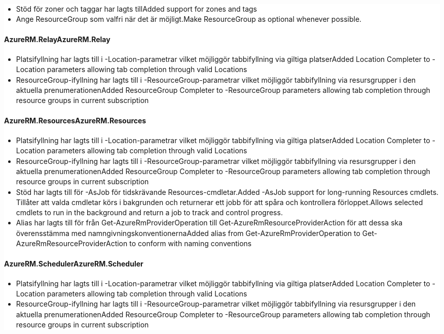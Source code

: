 * <span data-ttu-id="c8f1a-338">Stöd för zoner och taggar har lagts till</span><span class="sxs-lookup"><span data-stu-id="c8f1a-338">Added support for zones and tags</span></span>
* <span data-ttu-id="c8f1a-339">Ange ResourceGroup som valfri när det är möjligt.</span><span class="sxs-lookup"><span data-stu-id="c8f1a-339">Make ResourceGroup as optional whenever possible.</span></span>

#### <a name="azurermrelay"></a><span data-ttu-id="c8f1a-340">AzureRM.Relay</span><span class="sxs-lookup"><span data-stu-id="c8f1a-340">AzureRM.Relay</span></span>
* <span data-ttu-id="c8f1a-341">Platsifyllning har lagts till i -Location-parametrar vilket möjliggör tabbifyllning via giltiga platser</span><span class="sxs-lookup"><span data-stu-id="c8f1a-341">Added Location Completer to -Location parameters allowing tab completion through valid Locations</span></span>
* <span data-ttu-id="c8f1a-342">ResourceGroup-ifyllning har lagts till i -ResourceGroup-parametrar vilket möjliggör tabbifyllning via resursgrupper i den aktuella prenumerationen</span><span class="sxs-lookup"><span data-stu-id="c8f1a-342">Added ResourceGroup Completer to -ResourceGroup parameters allowing tab completion through resource groups in current subscription</span></span>

#### <a name="azurermresources"></a><span data-ttu-id="c8f1a-343">AzureRM.Resources</span><span class="sxs-lookup"><span data-stu-id="c8f1a-343">AzureRM.Resources</span></span>
* <span data-ttu-id="c8f1a-344">Platsifyllning har lagts till i -Location-parametrar vilket möjliggör tabbifyllning via giltiga platser</span><span class="sxs-lookup"><span data-stu-id="c8f1a-344">Added Location Completer to -Location parameters allowing tab completion through valid Locations</span></span>
* <span data-ttu-id="c8f1a-345">ResourceGroup-ifyllning har lagts till i -ResourceGroup-parametrar vilket möjliggör tabbifyllning via resursgrupper i den aktuella prenumerationen</span><span class="sxs-lookup"><span data-stu-id="c8f1a-345">Added ResourceGroup Completer to -ResourceGroup parameters allowing tab completion through resource groups in current subscription</span></span>
* <span data-ttu-id="c8f1a-346">Stöd har lagts till för -AsJob för tidskrävande Resources-cmdletar.</span><span class="sxs-lookup"><span data-stu-id="c8f1a-346">Added -AsJob support for long-running Resources cmdlets.</span></span> <span data-ttu-id="c8f1a-347">Tillåter att valda cmdletar körs i bakgrunden och returnerar ett jobb för att spåra och kontrollera förloppet.</span><span class="sxs-lookup"><span data-stu-id="c8f1a-347">Allows selected cmdlets to run in the background and return a job to track and control progress.</span></span>
* <span data-ttu-id="c8f1a-348">Alias har lagts till för från Get-AzureRmProviderOperation till Get-AzureRmResourceProviderAction för att dessa ska överensstämma med namngivningskonventionerna</span><span class="sxs-lookup"><span data-stu-id="c8f1a-348">Added alias from Get-AzureRmProviderOperation to Get-AzureRmResourceProviderAction to conform with naming conventions</span></span>

#### <a name="azurermscheduler"></a><span data-ttu-id="c8f1a-349">AzureRM.Scheduler</span><span class="sxs-lookup"><span data-stu-id="c8f1a-349">AzureRM.Scheduler</span></span>
* <span data-ttu-id="c8f1a-350">Platsifyllning har lagts till i -Location-parametrar vilket möjliggör tabbifyllning via giltiga platser</span><span class="sxs-lookup"><span data-stu-id="c8f1a-350">Added Location Completer to -Location parameters allowing tab completion through valid Locations</span></span>
* <span data-ttu-id="c8f1a-351">ResourceGroup-ifyllning har lagts till i -ResourceGroup-parametrar vilket möjliggör tabbifyllning via resursgrupper i den aktuella prenumerationen</span><span class="sxs-lookup"><span data-stu-id="c8f1a-351">Added ResourceGroup Completer to -ResourceGroup parameters allowing tab completion through resource groups in current subscription</span></span>
